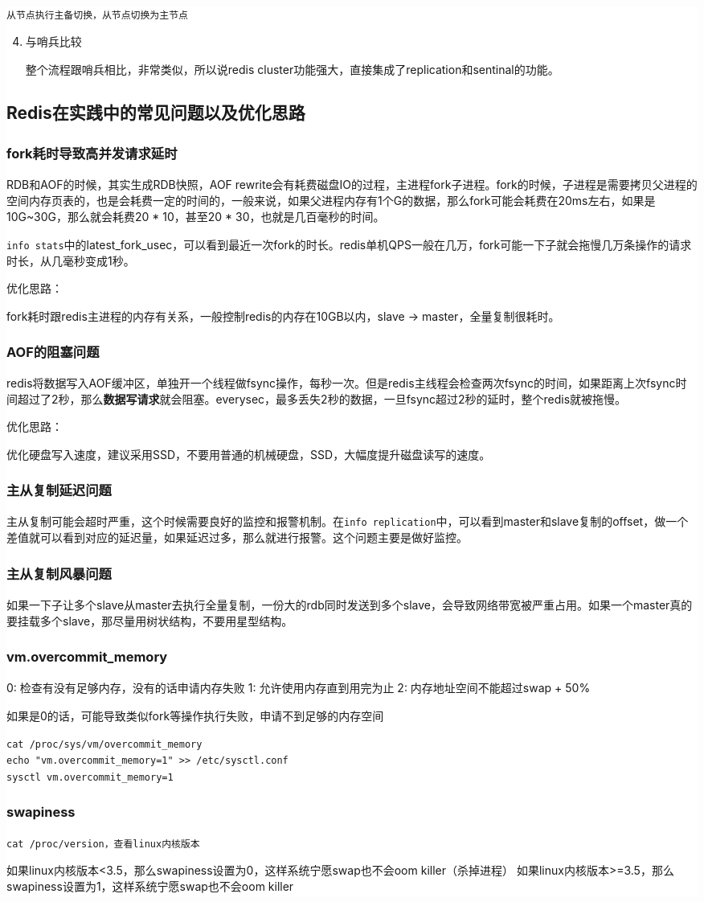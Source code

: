 	从节点执行主备切换，从节点切换为主节点

4. 与哨兵比较

	整个流程跟哨兵相比，非常类似，所以说redis cluster功能强大，直接集成了replication和sentinal的功能。
	
## Redis在实践中的常见问题以及优化思路

### fork耗时导致高并发请求延时

RDB和AOF的时候，其实生成RDB快照，AOF rewrite会有耗费磁盘IO的过程，主进程fork子进程。fork的时候，子进程是需要拷贝父进程的空间内存页表的，也是会耗费一定的时间的，一般来说，如果父进程内存有1个G的数据，那么fork可能会耗费在20ms左右，如果是10G~30G，那么就会耗费20 * 10，甚至20 * 30，也就是几百毫秒的时间。

`info stats`中的latest_fork_usec，可以看到最近一次fork的时长。redis单机QPS一般在几万，fork可能一下子就会拖慢几万条操作的请求时长，从几毫秒变成1秒。

优化思路：

fork耗时跟redis主进程的内存有关系，一般控制redis的内存在10GB以内，slave -> master，全量复制很耗时。

### AOF的阻塞问题

redis将数据写入AOF缓冲区，单独开一个线程做fsync操作，每秒一次。但是redis主线程会检查两次fsync的时间，如果距离上次fsync时间超过了2秒，那么**数据写请求**就会阻塞。everysec，最多丢失2秒的数据，一旦fsync超过2秒的延时，整个redis就被拖慢。

优化思路：

优化硬盘写入速度，建议采用SSD，不要用普通的机械硬盘，SSD，大幅度提升磁盘读写的速度。

### 主从复制延迟问题


主从复制可能会超时严重，这个时候需要良好的监控和报警机制。在`info replication`中，可以看到master和slave复制的offset，做一个差值就可以看到对应的延迟量，如果延迟过多，那么就进行报警。这个问题主要是做好监控。

### 主从复制风暴问题

如果一下子让多个slave从master去执行全量复制，一份大的rdb同时发送到多个slave，会导致网络带宽被严重占用。如果一个master真的要挂载多个slave，那尽量用树状结构，不要用星型结构。

### vm.overcommit_memory

0: 检查有没有足够内存，没有的话申请内存失败
1: 允许使用内存直到用完为止
2: 内存地址空间不能超过swap + 50%

如果是0的话，可能导致类似fork等操作执行失败，申请不到足够的内存空间

	cat /proc/sys/vm/overcommit_memory
	echo "vm.overcommit_memory=1" >> /etc/sysctl.conf
	sysctl vm.overcommit_memory=1

### swapiness

	cat /proc/version，查看linux内核版本

如果linux内核版本<3.5，那么swapiness设置为0，这样系统宁愿swap也不会oom killer（杀掉进程）
如果linux内核版本>=3.5，那么swapiness设置为1，这样系统宁愿swap也不会oom killer
